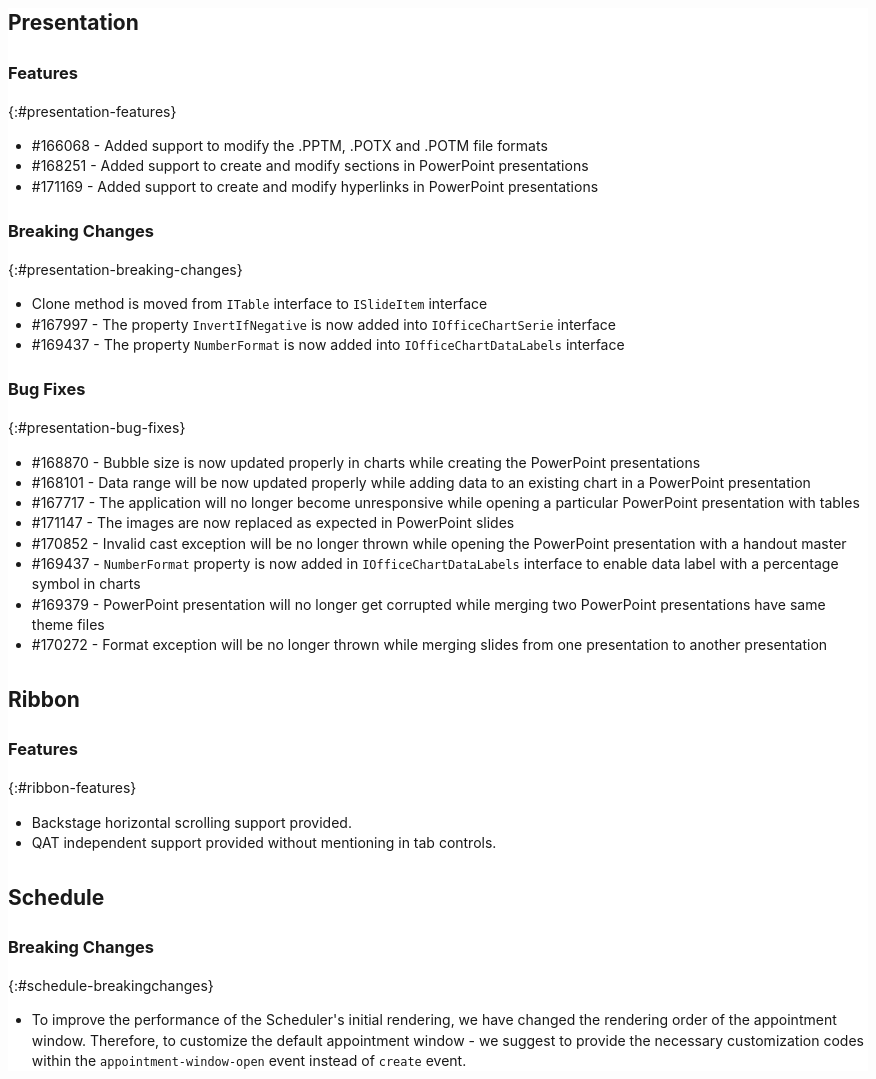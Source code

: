 ## Presentation

### Features
{:#presentation-features}
* \#166068 - Added support to modify the .PPTM, .POTX and .POTM file formats
* \#168251 - Added support to create and modify sections in PowerPoint presentations
* \#171169 - Added support to create and modify hyperlinks in PowerPoint presentations

### Breaking Changes
{:#presentation-breaking-changes}
* Clone method is moved from `ITable` interface to `ISlideItem` interface
* \#167997 - The property `InvertIfNegative` is now added into `IOfficeChartSerie` interface
* \#169437 - The property `NumberFormat` is now added into `IOfficeChartDataLabels` interface

### Bug Fixes
{:#presentation-bug-fixes}
* \#168870 - Bubble size is now updated properly in charts while creating the PowerPoint presentations
* \#168101 - Data range will be now updated properly while adding data to an existing chart in a PowerPoint presentation
* \#167717 - The application will no longer become unresponsive while opening a particular PowerPoint presentation with tables
* \#171147 - The images are now replaced as expected in PowerPoint slides
* \#170852 - Invalid cast exception will be no longer thrown while opening the PowerPoint presentation with a handout master
* \#169437 - `NumberFormat` property is now added in `IOfficeChartDataLabels` interface to enable data label with a percentage symbol in charts
* \#169379 - PowerPoint presentation will no longer get corrupted while merging two PowerPoint presentations have same theme files
* \#170272 - Format exception will be no longer thrown while merging slides from one presentation to another presentation
## Ribbon

### Features
{:#ribbon-features}

* Backstage horizontal scrolling support provided.
* QAT independent support provided without mentioning in tab controls.

## Schedule

### Breaking Changes
{:#schedule-breakingchanges}

* To improve the performance of the Scheduler's initial rendering, we have changed the rendering order of the appointment window. Therefore, to customize the default appointment window - we suggest to provide the necessary customization codes within the `appointment-window-open` event instead of `create` event.
